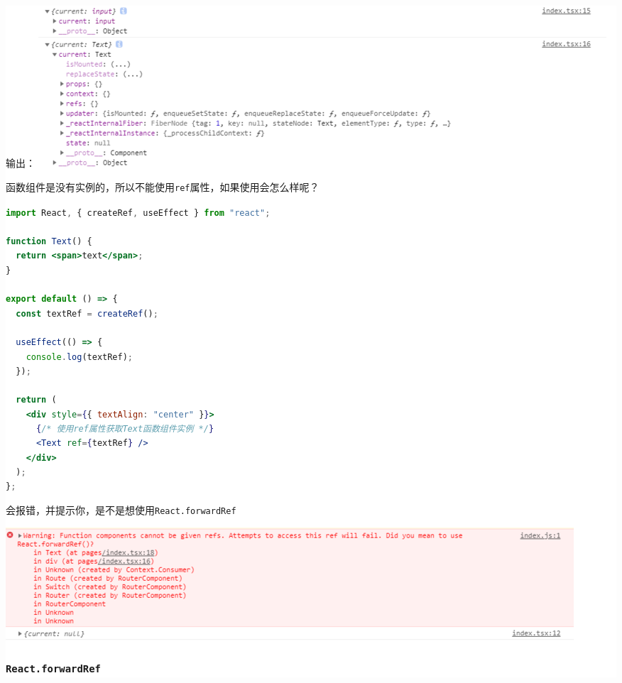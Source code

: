 输出：
![image.png](./images/827648423-5e83f17b3c1ca_articlex.png)

函数组件是没有实例的，所以不能使用`ref`属性，如果使用会怎么样呢？

```jsx
import React, { createRef, useEffect } from "react";

function Text() {
  return <span>text</span>;
}

export default () => {
  const textRef = createRef();

  useEffect(() => {
    console.log(textRef);
  });

  return (
    <div style={{ textAlign: "center" }}>
      {/* 使用ref属性获取Text函数组件实例 */}
      <Text ref={textRef} />
    </div>
  );
};
```

会报错，并提示你，是不是想使用`React.forwardRef`

![image.png](./images/2568662065-5e83f2578dcf0_articlex.png)

### `React.forwardRef`
